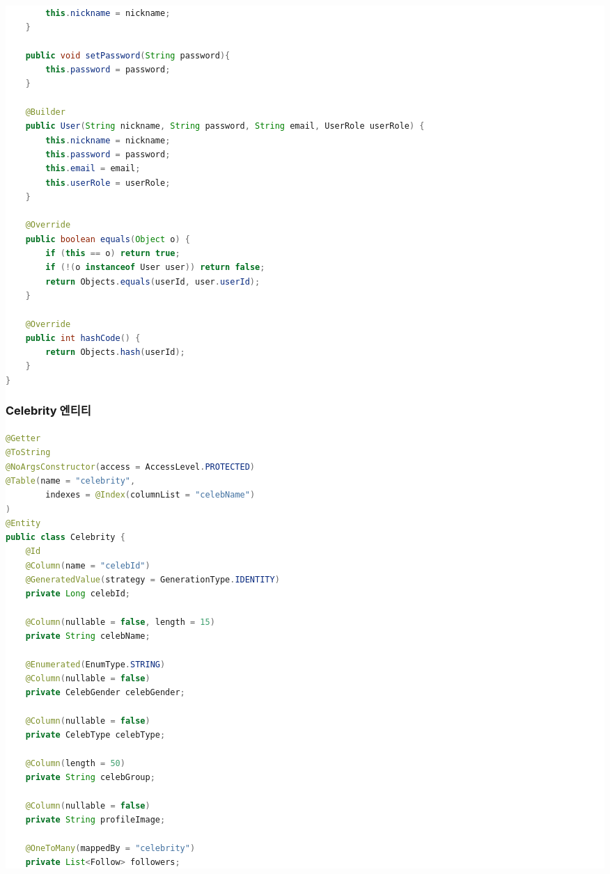 ```java
        this.nickname = nickname;
    }

    public void setPassword(String password){
        this.password = password;
    }

    @Builder
    public User(String nickname, String password, String email, UserRole userRole) {
        this.nickname = nickname;
        this.password = password;
        this.email = email;
        this.userRole = userRole;
    }

    @Override
    public boolean equals(Object o) {
        if (this == o) return true;
        if (!(o instanceof User user)) return false;
        return Objects.equals(userId, user.userId);
    }

    @Override
    public int hashCode() {
        return Objects.hash(userId);
    }
}
```

### Celebrity 엔티티

```java
@Getter
@ToString
@NoArgsConstructor(access = AccessLevel.PROTECTED)
@Table(name = "celebrity",
        indexes = @Index(columnList = "celebName")
)
@Entity
public class Celebrity {
    @Id
    @Column(name = "celebId")
    @GeneratedValue(strategy = GenerationType.IDENTITY)
    private Long celebId;

    @Column(nullable = false, length = 15)
    private String celebName;

    @Enumerated(EnumType.STRING)
    @Column(nullable = false)
    private CelebGender celebGender;

    @Column(nullable = false)
    private CelebType celebType;

    @Column(length = 50)
    private String celebGroup;

    @Column(nullable = false)
    private String profileImage;

    @OneToMany(mappedBy = "celebrity")
    private List<Follow> followers;
```